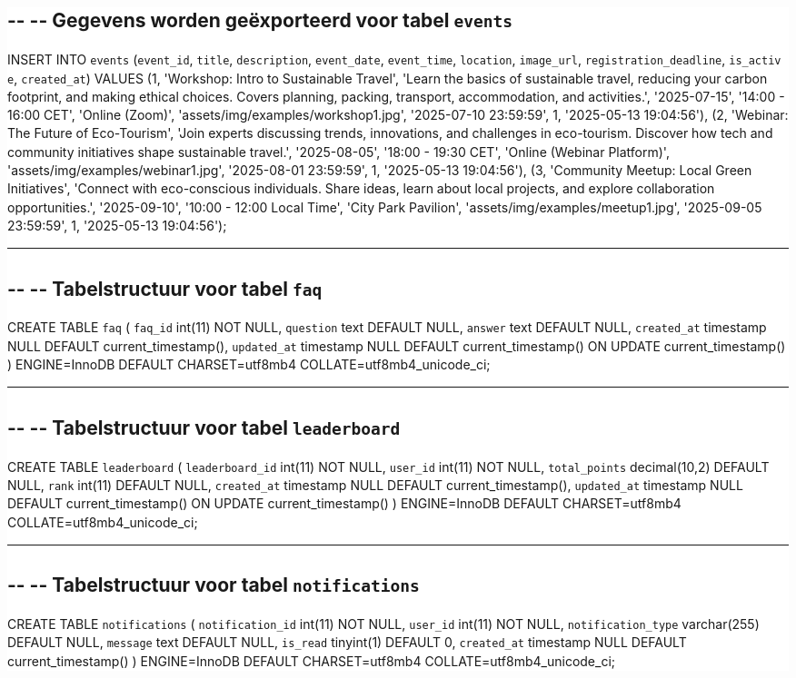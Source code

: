 --
-- Gegevens worden geëxporteerd voor tabel `events`
--

INSERT INTO `events` (`event_id`, `title`, `description`, `event_date`, `event_time`, `location`, `image_url`, `registration_deadline`, `is_active`, `created_at`) VALUES
(1, 'Workshop: Intro to Sustainable Travel', 'Learn the basics of sustainable travel, reducing your carbon footprint, and making ethical choices. Covers planning, packing, transport, accommodation, and activities.', '2025-07-15', '14:00 - 16:00 CET', 'Online (Zoom)', 'assets/img/examples/workshop1.jpg', '2025-07-10 23:59:59', 1, '2025-05-13 19:04:56'),
(2, 'Webinar: The Future of Eco-Tourism', 'Join experts discussing trends, innovations, and challenges in eco-tourism. Discover how tech and community initiatives shape sustainable travel.', '2025-08-05', '18:00 - 19:30 CET', 'Online (Webinar Platform)', 'assets/img/examples/webinar1.jpg', '2025-08-01 23:59:59', 1, '2025-05-13 19:04:56'),
(3, 'Community Meetup: Local Green Initiatives', 'Connect with eco-conscious individuals. Share ideas, learn about local projects, and explore collaboration opportunities.', '2025-09-10', '10:00 - 12:00 Local Time', 'City Park Pavilion', 'assets/img/examples/meetup1.jpg', '2025-09-05 23:59:59', 1, '2025-05-13 19:04:56');

-- --------------------------------------------------------

--
-- Tabelstructuur voor tabel `faq`
--

CREATE TABLE `faq` (
  `faq_id` int(11) NOT NULL,
  `question` text DEFAULT NULL,
  `answer` text DEFAULT NULL,
  `created_at` timestamp NULL DEFAULT current_timestamp(),
  `updated_at` timestamp NULL DEFAULT current_timestamp() ON UPDATE current_timestamp()
) ENGINE=InnoDB DEFAULT CHARSET=utf8mb4 COLLATE=utf8mb4_unicode_ci;

-- --------------------------------------------------------

--
-- Tabelstructuur voor tabel `leaderboard`
--

CREATE TABLE `leaderboard` (
  `leaderboard_id` int(11) NOT NULL,
  `user_id` int(11) NOT NULL,
  `total_points` decimal(10,2) DEFAULT NULL,
  `rank` int(11) DEFAULT NULL,
  `created_at` timestamp NULL DEFAULT current_timestamp(),
  `updated_at` timestamp NULL DEFAULT current_timestamp() ON UPDATE current_timestamp()
) ENGINE=InnoDB DEFAULT CHARSET=utf8mb4 COLLATE=utf8mb4_unicode_ci;

-- --------------------------------------------------------

--
-- Tabelstructuur voor tabel `notifications`
--

CREATE TABLE `notifications` (
  `notification_id` int(11) NOT NULL,
  `user_id` int(11) NOT NULL,
  `notification_type` varchar(255) DEFAULT NULL,
  `message` text DEFAULT NULL,
  `is_read` tinyint(1) DEFAULT 0,
  `created_at` timestamp NULL DEFAULT current_timestamp()
) ENGINE=InnoDB DEFAULT CHARSET=utf8mb4 COLLATE=utf8mb4_unicode_ci;

